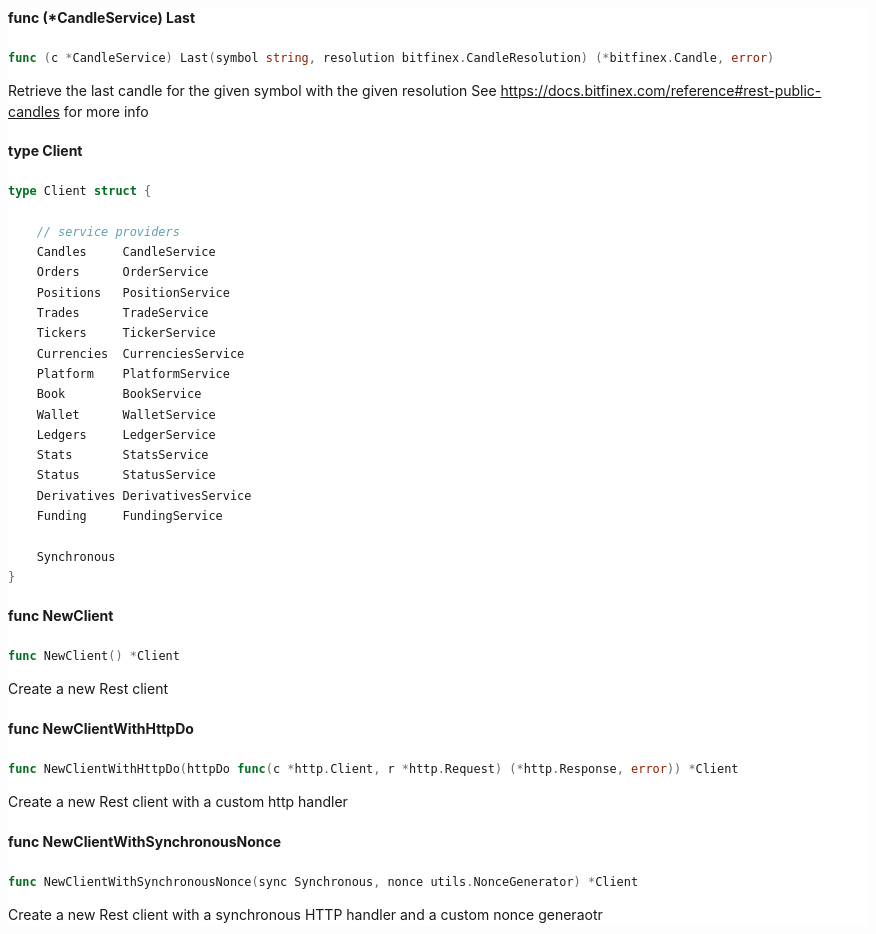 #### func (*CandleService) Last

```go
func (c *CandleService) Last(symbol string, resolution bitfinex.CandleResolution) (*bitfinex.Candle, error)
```
Retrieve the last candle for the given symbol with the given resolution See
https://docs.bitfinex.com/reference#rest-public-candles for more info

#### type Client

```go
type Client struct {

	// service providers
	Candles     CandleService
	Orders      OrderService
	Positions   PositionService
	Trades      TradeService
	Tickers     TickerService
	Currencies  CurrenciesService
	Platform    PlatformService
	Book        BookService
	Wallet      WalletService
	Ledgers     LedgerService
	Stats       StatsService
	Status      StatusService
	Derivatives DerivativesService
	Funding     FundingService

	Synchronous
}
```


#### func  NewClient

```go
func NewClient() *Client
```
Create a new Rest client

#### func  NewClientWithHttpDo

```go
func NewClientWithHttpDo(httpDo func(c *http.Client, r *http.Request) (*http.Response, error)) *Client
```
Create a new Rest client with a custom http handler

#### func  NewClientWithSynchronousNonce

```go
func NewClientWithSynchronousNonce(sync Synchronous, nonce utils.NonceGenerator) *Client
```
Create a new Rest client with a synchronous HTTP handler and a custom nonce
generaotr
